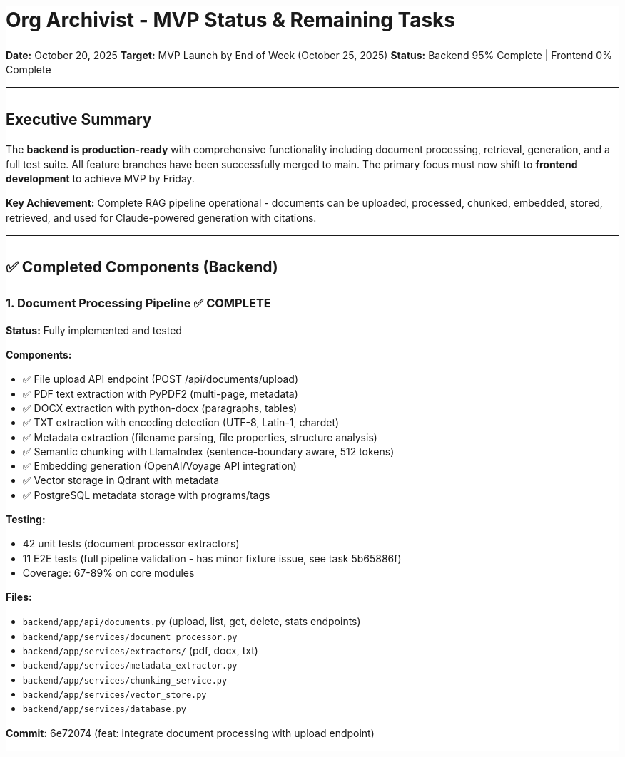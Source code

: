 # Org Archivist - MVP Status & Remaining Tasks

**Date:** October 20, 2025
**Target:** MVP Launch by End of Week (October 25, 2025)
**Status:** Backend 95% Complete | Frontend 0% Complete

---

## Executive Summary

The **backend is production-ready** with comprehensive functionality including document processing, retrieval, generation, and a full test suite. All feature branches have been successfully merged to main. The primary focus must now shift to **frontend development** to achieve MVP by Friday.

**Key Achievement:** Complete RAG pipeline operational - documents can be uploaded, processed, chunked, embedded, stored, retrieved, and used for Claude-powered generation with citations.

---

## ✅ Completed Components (Backend)

### 1. Document Processing Pipeline ✅ COMPLETE
**Status:** Fully implemented and tested

**Components:**
- ✅ File upload API endpoint (POST /api/documents/upload)
- ✅ PDF text extraction with PyPDF2 (multi-page, metadata)
- ✅ DOCX extraction with python-docx (paragraphs, tables)
- ✅ TXT extraction with encoding detection (UTF-8, Latin-1, chardet)
- ✅ Metadata extraction (filename parsing, file properties, structure analysis)
- ✅ Semantic chunking with LlamaIndex (sentence-boundary aware, 512 tokens)
- ✅ Embedding generation (OpenAI/Voyage API integration)
- ✅ Vector storage in Qdrant with metadata
- ✅ PostgreSQL metadata storage with programs/tags

**Testing:**
- 42 unit tests (document processor extractors)
- 11 E2E tests (full pipeline validation - has minor fixture issue, see task 5b65886f)
- Coverage: 67-89% on core modules

**Files:**
- `backend/app/api/documents.py` (upload, list, get, delete, stats endpoints)
- `backend/app/services/document_processor.py`
- `backend/app/services/extractors/` (pdf, docx, txt)
- `backend/app/services/metadata_extractor.py`
- `backend/app/services/chunking_service.py`
- `backend/app/services/vector_store.py`
- `backend/app/services/database.py`

**Commit:** 6e72074 (feat: integrate document processing with upload endpoint)

---
